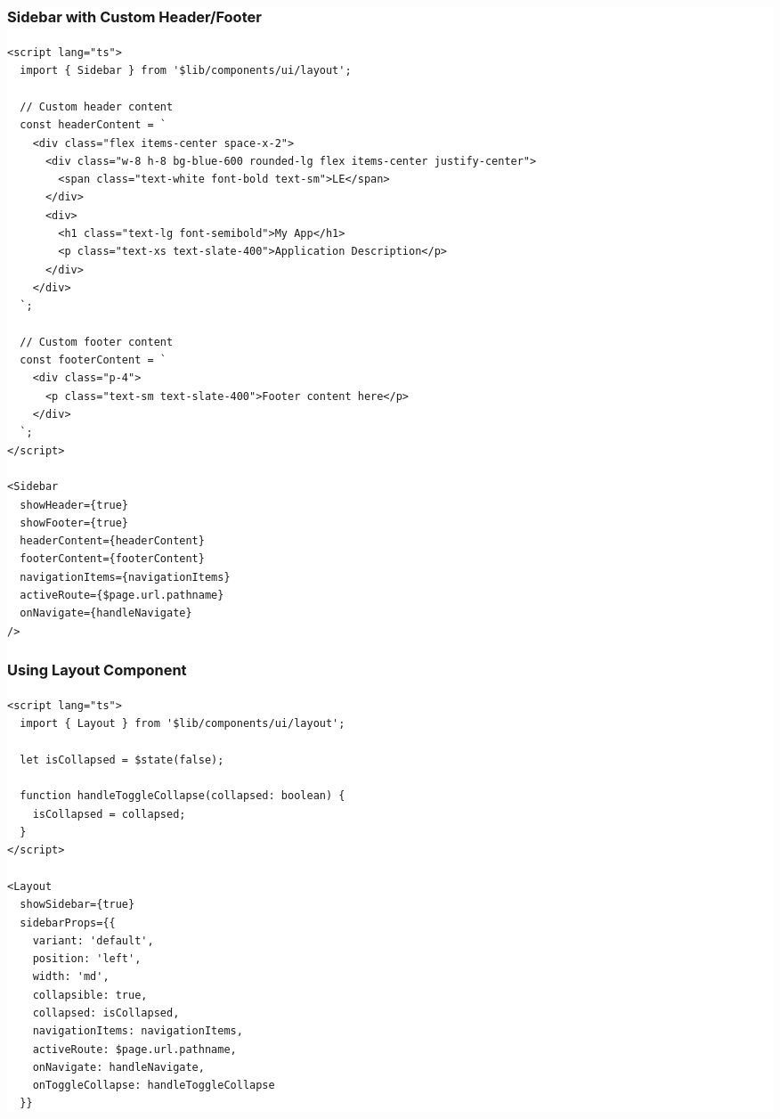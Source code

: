 ### Sidebar with Custom Header/Footer

```svelte
<script lang="ts">
  import { Sidebar } from '$lib/components/ui/layout';
  
  // Custom header content
  const headerContent = `
    <div class="flex items-center space-x-2">
      <div class="w-8 h-8 bg-blue-600 rounded-lg flex items-center justify-center">
        <span class="text-white font-bold text-sm">LE</span>
      </div>
      <div>
        <h1 class="text-lg font-semibold">My App</h1>
        <p class="text-xs text-slate-400">Application Description</p>
      </div>
    </div>
  `;
  
  // Custom footer content
  const footerContent = `
    <div class="p-4">
      <p class="text-sm text-slate-400">Footer content here</p>
    </div>
  `;
</script>

<Sidebar
  showHeader={true}
  showFooter={true}
  headerContent={headerContent}
  footerContent={footerContent}
  navigationItems={navigationItems}
  activeRoute={$page.url.pathname}
  onNavigate={handleNavigate}
/>
```

### Using Layout Component

```svelte
<script lang="ts">
  import { Layout } from '$lib/components/ui/layout';
  
  let isCollapsed = $state(false);
  
  function handleToggleCollapse(collapsed: boolean) {
    isCollapsed = collapsed;
  }
</script>

<Layout
  showSidebar={true}
  sidebarProps={{
    variant: 'default',
    position: 'left',
    width: 'md',
    collapsible: true,
    collapsed: isCollapsed,
    navigationItems: navigationItems,
    activeRoute: $page.url.pathname,
    onNavigate: handleNavigate,
    onToggleCollapse: handleToggleCollapse
  }}
```